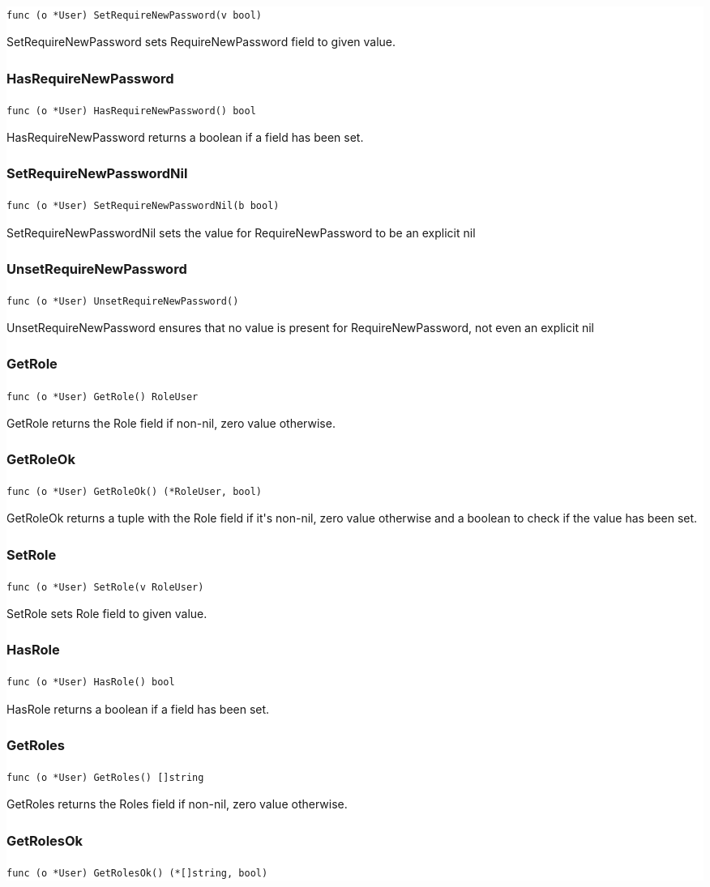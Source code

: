 `func (o *User) SetRequireNewPassword(v bool)`

SetRequireNewPassword sets RequireNewPassword field to given value.

### HasRequireNewPassword

`func (o *User) HasRequireNewPassword() bool`

HasRequireNewPassword returns a boolean if a field has been set.

### SetRequireNewPasswordNil

`func (o *User) SetRequireNewPasswordNil(b bool)`

 SetRequireNewPasswordNil sets the value for RequireNewPassword to be an explicit nil

### UnsetRequireNewPassword
`func (o *User) UnsetRequireNewPassword()`

UnsetRequireNewPassword ensures that no value is present for RequireNewPassword, not even an explicit nil
### GetRole

`func (o *User) GetRole() RoleUser`

GetRole returns the Role field if non-nil, zero value otherwise.

### GetRoleOk

`func (o *User) GetRoleOk() (*RoleUser, bool)`

GetRoleOk returns a tuple with the Role field if it's non-nil, zero value otherwise
and a boolean to check if the value has been set.

### SetRole

`func (o *User) SetRole(v RoleUser)`

SetRole sets Role field to given value.

### HasRole

`func (o *User) HasRole() bool`

HasRole returns a boolean if a field has been set.

### GetRoles

`func (o *User) GetRoles() []string`

GetRoles returns the Roles field if non-nil, zero value otherwise.

### GetRolesOk

`func (o *User) GetRolesOk() (*[]string, bool)`
